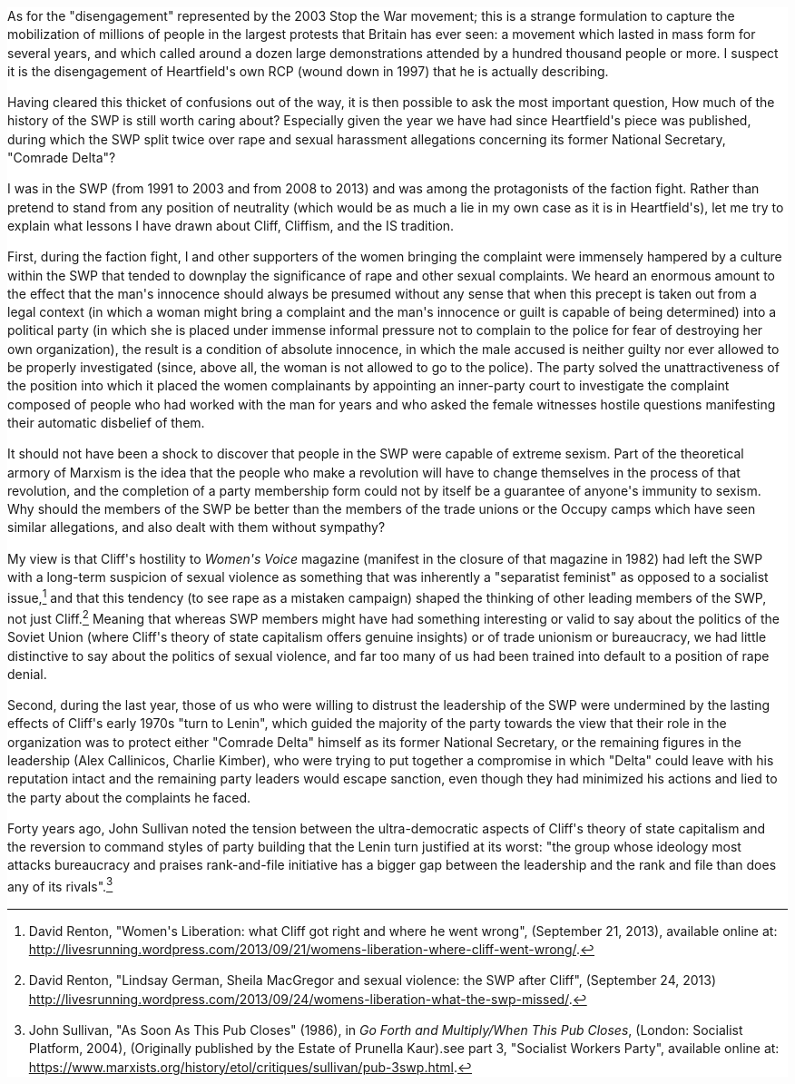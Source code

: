 As for the "disengagement" represented by the 2003 Stop the War movement; this is a strange formulation to capture the mobilization of millions of people in the largest protests that Britain has ever seen: a movement which lasted in mass form for several years, and which called around a dozen large demonstrations attended by a hundred thousand people or more. I suspect it is the disengagement of Heartfield's own RCP (wound down in 1997) that he is actually describing.

Having cleared this thicket of confusions out of the way, it is then possible to ask the most important question, How much of the history of the SWP is still worth caring about? Especially given the year we have had since Heartfield's piece was published, during which the SWP split twice over rape and sexual harassment allegations concerning its former National Secretary, "Comrade Delta"?

I was in the SWP (from 1991 to 2003 and from 2008 to 2013) and was among the protagonists of the faction fight. Rather than pretend to stand from any position of neutrality (which would be as much a lie in my own case as it is in Heartfield's), let me try to explain what lessons I have drawn about Cliff, Cliffism, and the IS tradition.

First, during the faction fight, I and other supporters of the women bringing the complaint were immensely hampered by a culture within the SWP that tended to downplay the significance of rape and other sexual complaints. We heard an enormous amount to the effect that the man's innocence should always be presumed without any sense that when this precept is taken out from a legal context (in which a woman might bring a complaint and the man's innocence or guilt is capable of being determined) into a political party (in which she is placed under immense informal pressure not to complain to the police for fear of destroying her own organization), the result is a condition of absolute innocence, in which the male accused is neither guilty nor ever allowed to be properly investigated (since, above all, the woman is not allowed to go to the police). The party solved the unattractiveness of the position into which it placed the women complainants by appointing an inner-party court to investigate the complaint composed of people who had worked with the man for years and who asked the female witnesses hostile questions manifesting their automatic disbelief of them.

It should not have been a shock to discover that people in the SWP were capable of extreme sexism. Part of the theoretical armory of Marxism is the idea that the people who make a revolution will have to change themselves in the process of that revolution, and the completion of a party membership form could not by itself be a guarantee of anyone's immunity to sexism. Why should the members of the SWP be better than the members of the trade unions or the Occupy camps which have seen similar allegations, and also dealt with them without sympathy?

My view is that Cliff's hostility to *Women's Voice* magazine (manifest in the closure of that magazine in 1982) had left the SWP with a long-term suspicion of sexual violence as something that was inherently a "separatist feminist" as opposed to a socialist issue,[^7] and that this tendency (to see rape as a mistaken campaign) shaped the thinking of other leading members of the SWP, not just Cliff.[^8] Meaning that whereas SWP members might have had something interesting or valid to say about the politics of the Soviet Union (where Cliff's theory of state capitalism offers genuine insights) or of trade unionism or bureaucracy, we had little distinctive to say about the politics of sexual violence, and far too many of us had been trained into default to a position of rape denial.

Second, during the last year, those of us who were willing to distrust the leadership of the SWP were undermined by the lasting effects of Cliff's early 1970s "turn to Lenin", which guided the majority of the party towards the view that their role in the organization was to protect either "Comrade Delta" himself as its former National Secretary, or the remaining figures in the leadership (Alex Callinicos, Charlie Kimber), who were trying to put together a compromise in which "Delta" could leave with his reputation intact and the remaining party leaders would escape sanction, even though they had minimized his actions and lied to the party about the complaints he faced.

Forty years ago, John Sullivan noted the tension between the ultra-democratic aspects of Cliff's theory of state capitalism and the reversion to command styles of party building that the Lenin turn justified at its worst: "the group whose ideology most attacks bureaucracy and praises rank-and-file initiative has a bigger gap between the leadership and the rank and file than does any of its rivals".[^9]


[^1]: James Heartfield, "The anti-political party: book review: Ian Birchall, *Tony Cliff: A Marxist for His Time*, (London: Bookmarks, 2011)", *Platypus Review* 55, (April 2013). Available online at [/2013/04/01/the-anti-political-party/](/2013/04/01/the-anti-political-party/).
[^2]: Ian Birchall, *Tony Cliff: A Marxist for His Time*, (London: Bookmarks, 2011), 22--3.
[^3]: Ibid., 95.
[^4]: Michael Kidron, "Imperialism -- Highest Stage but one", *International Socialism*, 1, no. 9, (Summer 1962). Available online at: https://www.marxists.org/archive/kidron/works/1962/xx/imperial.htm.
[^5]: Ian Birchall, *Tony Cliff* (2011), 321--2.
[^6]: Ibid., 464--6.
[^7]: David Renton, "Women's Liberation: what Cliff got right and where he went wrong", (September 21, 2013), available online at: http://livesrunning.wordpress.com/2013/09/21/womens-liberation-where-cliff-went-wrong/.
[^8]: David Renton, "Lindsay German, Sheila MacGregor and sexual violence: the SWP after Cliff", (September 24, 2013) http://livesrunning.wordpress.com/2013/09/24/womens-liberation-what-the-swp-missed/.
[^9]: John Sullivan, "As Soon As This Pub Closes" (1986), in *Go Forth and Multiply/When This Pub Closes*, (London: Socialist Platform, 2004), (Originally published by the Estate of Prunella Kaur).see part 3, "Socialist Workers Party", available online at: https://www.marxists.org/history/etol/critiques/sullivan/pub-3swp.html.